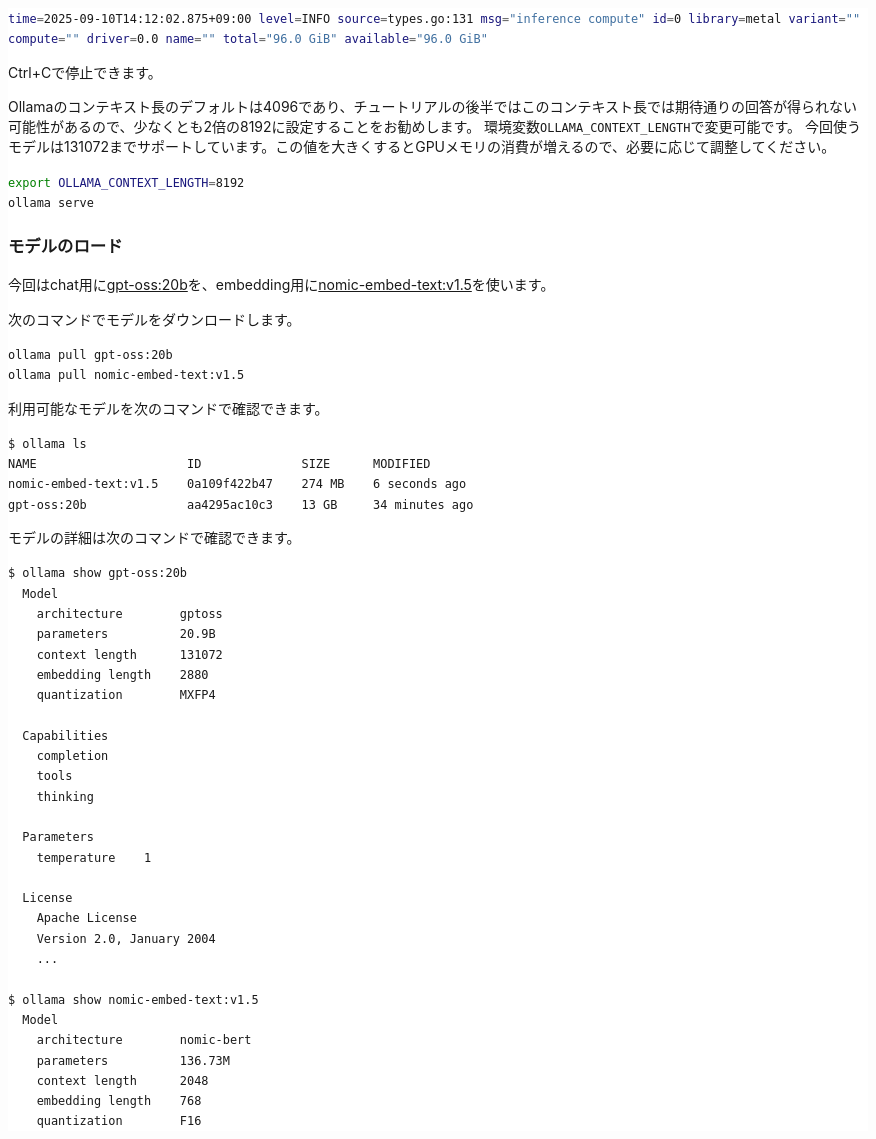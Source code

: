 ```bash
time=2025-09-10T14:12:02.875+09:00 level=INFO source=types.go:131 msg="inference compute" id=0 library=metal variant="" compute="" driver=0.0 name="" total="96.0 GiB" available="96.0 GiB"
```

Ctrl+Cで停止できます。

Ollamaのコンテキスト長のデフォルトは4096であり、チュートリアルの後半ではこのコンテキスト長では期待通りの回答が得られない可能性があるので、少なくとも2倍の8192に設定することをお勧めします。
環境変数`OLLAMA_CONTEXT_LENGTH`で変更可能です。
今回使うモデルは131072までサポートしています。この値を大きくするとGPUメモリの消費が増えるので、必要に応じて調整してください。

```bash
export OLLAMA_CONTEXT_LENGTH=8192
ollama serve
```

### モデルのロード

今回はchat用に[gpt-oss:20b](https://ollama.com/library/gpt-oss)を、embedding用に[nomic-embed-text:v1.5](https://ollama.com/library/nomic-embed-text)を使います。

次のコマンドでモデルをダウンロードします。

```bash
ollama pull gpt-oss:20b
ollama pull nomic-embed-text:v1.5
```

利用可能なモデルを次のコマンドで確認できます。

```bash
$ ollama ls
NAME                     ID              SIZE      MODIFIED       
nomic-embed-text:v1.5    0a109f422b47    274 MB    6 seconds ago     
gpt-oss:20b              aa4295ac10c3    13 GB     34 minutes ago 
```

モデルの詳細は次のコマンドで確認できます。

```
$ ollama show gpt-oss:20b
  Model
    architecture        gptoss    
    parameters          20.9B     
    context length      131072    
    embedding length    2880      
    quantization        MXFP4     

  Capabilities
    completion    
    tools         
    thinking      

  Parameters
    temperature    1    

  License
    Apache License               
    Version 2.0, January 2004    
    ...     

$ ollama show nomic-embed-text:v1.5
  Model
    architecture        nomic-bert    
    parameters          136.73M       
    context length      2048          
    embedding length    768           
    quantization        F16           

```